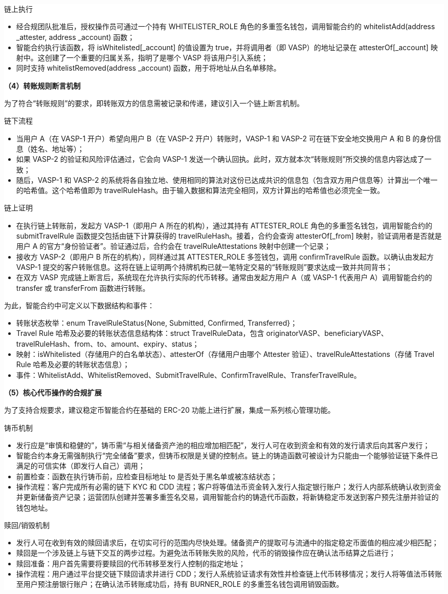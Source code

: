 链上执行

- 经合规团队批准后，授权操作员可通过一个持有 WHITELISTER_ROLE 角色的多重签名钱包，调用智能合约的 whitelistAdd(address \_attester, address \_account) 函数；
- 智能合约执行该函数，将 isWhitelisted\[\_account\] 的值设置为 true，并将调用者（即 VASP）的地址记录在 attesterOf\[\_account\] 映射中。这创建了一个重要的归属关系，指明了是哪个 VASP 将该用户引入系统；
- 同时支持 whitelistRemoved(address \_account) 函数，用于将地址从白名单移除。

**（4）转账规则断言机制**

为了符合“转账规则”的要求，即转账双方的信息需被记录和传递，建议引入一个链上断言机制。

链下流程

- 当用户 A（在 VASP-1 开户）希望向用户 B（在 VASP-2 开户）转账时，VASP-1 和 VASP-2 可在链下安全地交换用户 A 和 B 的身份信息（姓名、地址等）；
- 如果 VASP-2 的验证和风险评估通过，它会向 VASP-1 发送一个确认回执。此时，双方就本次“转账规则”所交换的信息内容达成了一致；
- 随后，VASP-1 和 VASP-2 的系统将各自独立地、使用相同的算法对这份已达成共识的信息包（包含双方用户信息等）计算出一个唯一的哈希值。这个哈希值即为 travelRuleHash。由于输入数据和算法完全相同，双方计算出的哈希值也必须完全一致。

链上证明

- 在执行链上转账前，发起方 VASP-1（即用户 A 所在的机构），通过其持有 ATTESTER_ROLE 角色的多重签名钱包，调用智能合约的 submitTravelRule 函数提交包括由链下计算获得的 travelRuleHash。接着，合约会查询 attesterOf\[\_from\] 映射，验证调用者是否就是用户 A 的官方“身份验证者”。验证通过后，合约会在 travelRuleAttestations 映射中创建一个记录；
- 接收方 VASP-2（即用户 B 所在的机构），同样通过其 ATTESTER_ROLE 多签钱包，调用 confirmTravelRule 函数。以确认由发起方 VASP-1 提交的客户转账信息。这将在链上证明两个持牌机构已就一笔特定交易的“转账规则”要求达成一致并共同背书；
- 在双方 VASP 完成链上断言后，系统现在允许执行实际的代币转移。通常由发起方用户 A（或 VASP-1 代表用户 A）调用智能合约的 transfer 或 transferFrom 函数进行转账。

为此，智能合约中可定义以下数据结构和事件：

- 转账状态枚举：enum TravelRuleStatus{None, Submitted, Confirmed, Transferred}；
- Travel Rule 哈希及必要的转账状态信息结构体：struct TravelRuleData，包含 originatorVASP、beneficiaryVASP、travelRuleHash、from、to、amount、expiry、status；
- 映射：isWhitelisted（存储用户的白名单状态）、attesterOf（存储用户由哪个 Attester 验证）、travelRuleAttestations（存储 Travel Rule 哈希及必要的转账状态信息）；
- 事件：WhitelistAdd、WhitelistRemoved、SubmitTravelRule、ConfirmTravelRule、TransferTravelRule。

**（5）核心代币操作的合规扩展**

为了支持合规要求，建议稳定币智能合约在基础的 ERC-20 功能上进行扩展，集成一系列核心管理功能。

铸币机制

- 发行应是“审慎和稳健的”，铸币需“与相关储备资产池的相应增加相匹配”，发行人可在收到资金和有效的发行请求后向其客户发行；
- 智能合约本身无需强制执行“完全储备”要求，但铸币权限是关键的控制点。链上的铸造函数可被设计为只能由一个能够验证链下条件已满足的可信实体（即发行人自己）调用；
- 前置检查：函数在执行铸币前，应检查目标地址 to 是否处于黑名单或被冻结状态；
- 操作流程：客户完成所有必需的链下 KYC 和 CDD 流程；客户将等值法币资金转入发行人指定银行账户；发行人内部系统确认收到资金并更新储备资产记录；运营团队创建并签署多重签名交易，调用智能合约的铸造代币函数，将新铸稳定币发送到客户预先注册并验证的钱包地址。

赎回/销毁机制

- 发行人可在收到有效的赎回请求后，在切实可行的范围内尽快处理。储备资产的提取可与流通中的指定稳定币面值的相应减少相匹配；
- 赎回是一个涉及链上与链下交互的两步过程。为避免法币转账失败的风险，代币的销毁操作应在确认法币结算之后进行；
- 赎回准备：用户首先需要将要赎回的代币转移至发行人控制的指定地址；
- 操作流程：用户通过平台提交链下赎回请求并进行 CDD；发行人系统验证请求有效性并检查链上代币转移情况；发行人将等值法币转账至用户预注册银行账户；在确认法币转账成功后，持有 BURNER_ROLE 的多重签名钱包调用销毁函数。
